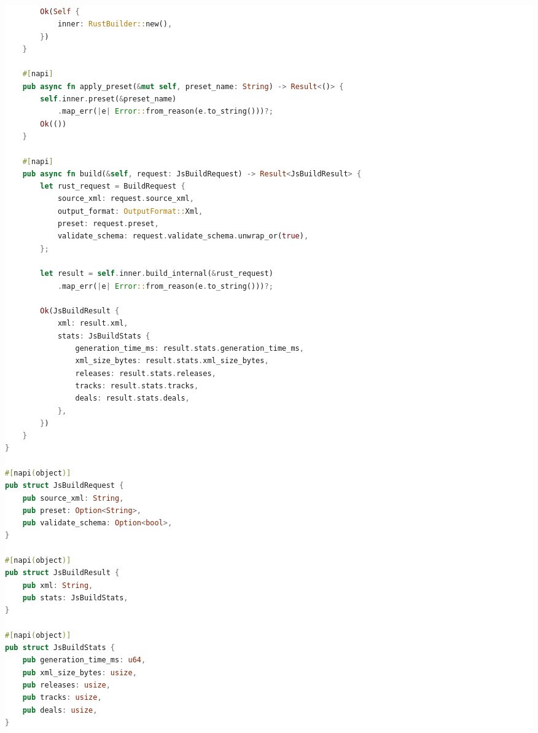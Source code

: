 ```rust
        Ok(Self {
            inner: RustBuilder::new(),
        })
    }
    
    #[napi]
    pub async fn apply_preset(&mut self, preset_name: String) -> Result<()> {
        self.inner.preset(&preset_name)
            .map_err(|e| Error::from_reason(e.to_string()))?;
        Ok(())
    }
    
    #[napi]
    pub async fn build(&self, request: JsBuildRequest) -> Result<JsBuildResult> {
        let rust_request = BuildRequest {
            source_xml: request.source_xml,
            output_format: OutputFormat::Xml,
            preset: request.preset,
            validate_schema: request.validate_schema.unwrap_or(true),
        };
        
        let result = self.inner.build_internal(&rust_request)
            .map_err(|e| Error::from_reason(e.to_string()))?;
            
        Ok(JsBuildResult {
            xml: result.xml,
            stats: JsBuildStats {
                generation_time_ms: result.stats.generation_time_ms,
                xml_size_bytes: result.stats.xml_size_bytes,
                releases: result.stats.releases,
                tracks: result.stats.tracks,
                deals: result.stats.deals,
            },
        })
    }
}

#[napi(object)]
pub struct JsBuildRequest {
    pub source_xml: String,
    pub preset: Option<String>,
    pub validate_schema: Option<bool>,
}

#[napi(object)]
pub struct JsBuildResult {
    pub xml: String,
    pub stats: JsBuildStats,
}

#[napi(object)]
pub struct JsBuildStats {
    pub generation_time_ms: u64,
    pub xml_size_bytes: usize,
    pub releases: usize,
    pub tracks: usize,
    pub deals: usize,
}
```
